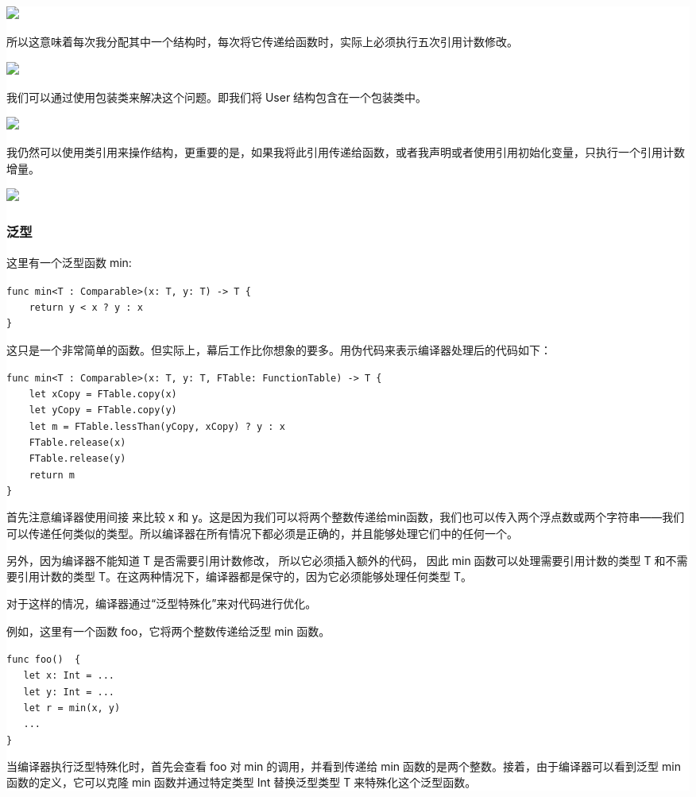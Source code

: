 ![](https://github.com/yangxiaoju/Blogs/blob/master/iOS/Swift/%E4%BC%98%E5%8C%96%20Swift%20%E6%80%A7%E8%83%BD/images/1-7.png?raw=true)

所以这意味着每次我分配其中一个结构时，每次将它传递给函数时，实际上必须执行五次引用计数修改。

![](https://github.com/yangxiaoju/Blogs/blob/master/iOS/Swift/%E4%BC%98%E5%8C%96%20Swift%20%E6%80%A7%E8%83%BD/images/1-8.png?raw=true)

我们可以通过使用包装类来解决这个问题。即我们将 User 结构包含在一个包装类中。

![](https://github.com/yangxiaoju/Blogs/blob/master/iOS/Swift/%E4%BC%98%E5%8C%96%20Swift%20%E6%80%A7%E8%83%BD/images/1-9.png?raw=true)

我仍然可以使用类引用来操作结构，更重要的是，如果我将此引用传递给函数，或者我声明或者使用引用初始化变量，只执行一个引用计数增量。

![](https://github.com/yangxiaoju/Blogs/blob/master/iOS/Swift/%E4%BC%98%E5%8C%96%20Swift%20%E6%80%A7%E8%83%BD/images/1-10.png?raw=true)

### 泛型

这里有一个泛型函数 min:

```
func min<T : Comparable>(x: T, y: T) -> T {
    return y < x ? y : x
}
```

这只是一个非常简单的函数。但实际上，幕后工作比你想象的要多。用伪代码来表示编译器处理后的代码如下：

```
func min<T : Comparable>(x: T, y: T, FTable: FunctionTable) -> T {
    let xCopy = FTable.copy(x)
    let yCopy = FTable.copy(y)
    let m = FTable.lessThan(yCopy, xCopy) ? y : x
    FTable.release(x)
    FTable.release(y)
    return m
}
```

首先注意编译器使用间接 来比较 x 和 y。这是因为我们可以将两个整数传递给min函数，我们也可以传入两个浮点数或两个字符串——我们可以传递任何类似的类型。所以编译器在所有情况下都必须是正确的，并且能够处理它们中的任何一个。

另外，因为编译器不能知道 T 是否需要引用计数修改， 所以它必须插入额外的代码， 因此 min 函数可以处理需要引用计数的类型 T 和不需要引用计数的类型 T。在这两种情况下，编译器都是保守的，因为它必须能够处理任何类型 T。

对于这样的情况，编译器通过“泛型特殊化”来对代码进行优化。

例如，这里有一个函数 foo，它将两个整数传递给泛型 min 函数。

```
func foo()  {
   let x: Int = ...
   let y: Int = ...
   let r = min(x, y)
   ...
}
```

当编译器执行泛型特殊化时，首先会查看 foo 对 min 的调用，并看到传递给 min 函数的是两个整数。接着，由于编译器可以看到泛型 min 函数的定义，它可以克隆 min 函数并通过特定类型 Int 替换泛型类型 T 来特殊化这个泛型函数。
